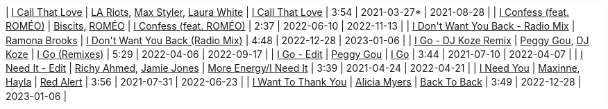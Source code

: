 | [I Call That Love](https://open.spotify.com/track/6Oltskbk87ykZQfMPviudp) | [LA Riots](https://open.spotify.com/artist/5NnQdLx16ClNP5haoGdjk7), [Max Styler](https://open.spotify.com/artist/3NKKngINK1tP6BFy0WOyWk), [Laura White](https://open.spotify.com/artist/4eWvHAcWh3Hq6DYJ9K3mD4) | [I Call That Love](https://open.spotify.com/album/2jLRgD6Vcvrq9gvHQiZ0NV) | 3:54 | 2021-03-27\* | 2021-08-28 |
| [I Confess \(feat\. ROMÉO\)](https://open.spotify.com/track/60aUfRZyvfi37ibBdiTJ9f) | [Biscits](https://open.spotify.com/artist/052B9SONfhoScw7dgYWw5o), [ROMÉO](https://open.spotify.com/artist/6UZAR4NCq8pcvxGZVlfuf2) | [I Confess \(feat\. ROMÉO\)](https://open.spotify.com/album/5zJDTUAiTmQUKbq7hOo64b) | 2:37 | 2022-06-10 | 2022-11-13 |
| [I Don't Want You Back \- Radio Mix](https://open.spotify.com/track/1kGWup2OZMbwMqDF67Koex) | [Ramona Brooks](https://open.spotify.com/artist/5Cahebgy60NokCUF6zwFEY) | [I Don't Want You Back \(Radio Mix\)](https://open.spotify.com/album/0RYjsZMEHNITPKUtWOzikL) | 4:48 | 2022-12-28 | 2023-01-06 |
| [I Go \- DJ Koze Remix](https://open.spotify.com/track/3GHJ47kr5h2nisPvaRGBFT) | [Peggy Gou](https://open.spotify.com/artist/2mLA48B366zkELXYx7hcDN), [DJ Koze](https://open.spotify.com/artist/1kR99O4MgSTasyeJh8UFCg) | [I Go \(Remixes\)](https://open.spotify.com/album/6vSb44JSrhaD24qkr8wNUj) | 5:29 | 2022-04-06 | 2022-09-17 |
| [I Go \- Edit](https://open.spotify.com/track/5VCx6BsBizs11OJvSnqDG4) | [Peggy Gou](https://open.spotify.com/artist/2mLA48B366zkELXYx7hcDN) | [I Go](https://open.spotify.com/album/6BaEmgJe4ryoOHQa3BI9dz) | 3:44 | 2021-07-10 | 2022-04-07 |
| [I Need It \- Edit](https://open.spotify.com/track/6O6KmxA1KAbLyR88lbaLNn) | [Richy Ahmed](https://open.spotify.com/artist/1ac5NUFh98sMs0DGX4xlSt), [Jamie Jones](https://open.spotify.com/artist/4admDxmnri5Zco0xYrJ0ji) | [More Energy/I Need It](https://open.spotify.com/album/5yWx5M48FjI8X8LllX7VbO) | 3:39 | 2021-04-24 | 2022-04-21 |
| [I Need You](https://open.spotify.com/track/1NMmSM6DYwhAf7027fowmD) | [Maxinne](https://open.spotify.com/artist/3sv9dCyzqOsGcJHPl5seiq), [Hayla](https://open.spotify.com/artist/4yX6mpMyBGf9UfvBB8JJrc) | [Red Alert](https://open.spotify.com/album/7lxnv0bArIIsZGTDULr7bE) | 3:56 | 2021-07-31 | 2022-06-23 |
| [I Want To Thank You](https://open.spotify.com/track/6ODAghAlMTyu9fWa2CNKmf) | [Alicia Myers](https://open.spotify.com/artist/7v4FV3DzSUOvaZyMwTxKIG) | [Back To Back](https://open.spotify.com/album/4d4Z42kZJMcrmYlZ7I19rn) | 3:49 | 2022-12-28 | 2023-01-06 |
